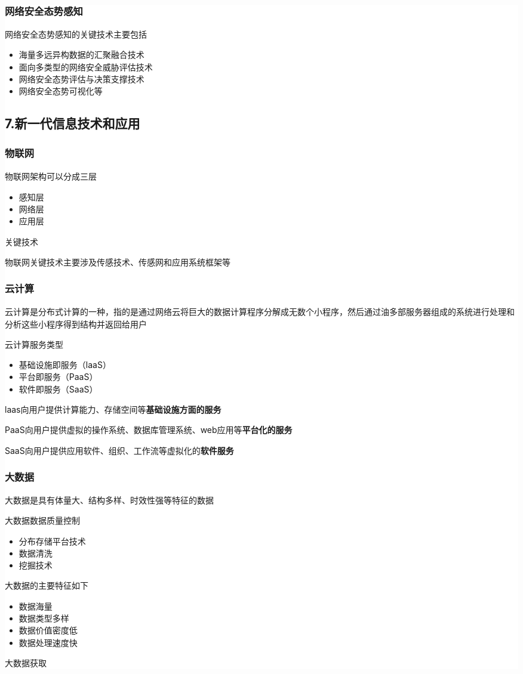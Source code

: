 ### 网络安全态势感知

网络安全态势感知的关键技术主要包括

+ 海量多远异构数据的汇聚融合技术
+ 面向多类型的网络安全威胁评估技术
+ 网络安全态势评估与决策支撑技术
+ 网络安全态势可视化等

## 7.新一代信息技术和应用

### 物联网

物联网架构可以分成三层

+ 感知层
+ 网络层
+ 应用层

关键技术

物联网关键技术主要涉及传感技术、传感网和应用系统框架等

### 云计算

云计算是分布式计算的一种，指的是通过网络云将巨大的数据计算程序分解成无数个小程序，然后通过油多部服务器组成的系统进行处理和分析这些小程序得到结构并返回给用户

云计算服务类型

+ 基础设施即服务（laaS）
+ 平台即服务（PaaS）
+ 软件即服务（SaaS）

laas向用户提供计算能力、存储空间等**基础设施方面的服务**

PaaS向用户提供虚拟的操作系统、数据库管理系统、web应用等**平台化的服务**

SaaS向用户提供应用软件、组织、工作流等虚拟化的**软件服务**

### 大数据

大数据是具有体量大、结构多样、时效性强等特征的数据

大数据数据质量控制

+ 分布存储平台技术
+ 数据清洗
+ 挖掘技术

大数据的主要特征如下

+ 数据海量
+ 数据类型多样
+ 数据价值密度低
+ 数据处理速度快

大数据获取
